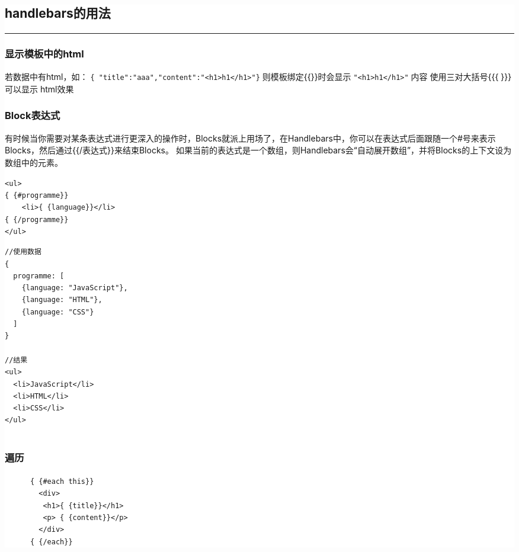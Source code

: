 ````js

````


##  handlebars的用法
---

###  显示模板中的html

若数据中有html，如： ```` { "title":"aaa","content":"<h1>h1</h1>"} ```` 则模板绑定{{}}时会显示 ```` "<h1>h1</h1>" ```` 内容
使用三对大括号{{{ }}} 可以显示 html效果

### 	Block表达式

有时候当你需要对某条表达式进行更深入的操作时，Blocks就派上用场了，在Handlebars中，你可以在表达式后面跟随一个#号来表示Blocks，然后通过{{/表达式}}来结束Blocks。
如果当前的表达式是一个数组，则Handlebars会“自动展开数组”，并将Blocks的上下文设为数组中的元素。

````
<ul>  
{ {#programme}}
    <li>{ {language}}</li>
{ {/programme}}
</ul>  

````


````
//使用数据
{
  programme: [
    {language: "JavaScript"},
    {language: "HTML"},
    {language: "CSS"}
  ]
}

//结果
<ul>  
  <li>JavaScript</li>
  <li>HTML</li>
  <li>CSS</li>
</ul>  


````

###	 遍历

````
	  { {#each this}}
        <div>
         <h1>{ {title}}</h1>
         <p> { {content}}</p>
        </div>
      { {/each}}
````
